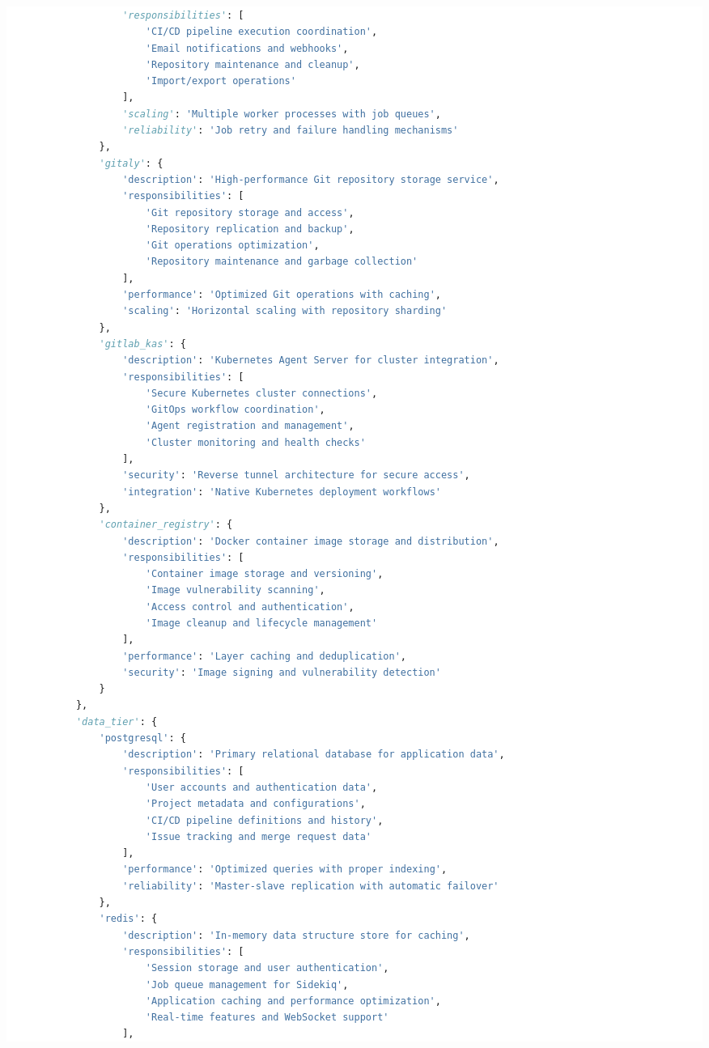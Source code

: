 ```python
                    'responsibilities': [
                        'CI/CD pipeline execution coordination',
                        'Email notifications and webhooks',
                        'Repository maintenance and cleanup',
                        'Import/export operations'
                    ],
                    'scaling': 'Multiple worker processes with job queues',
                    'reliability': 'Job retry and failure handling mechanisms'
                },
                'gitaly': {
                    'description': 'High-performance Git repository storage service',
                    'responsibilities': [
                        'Git repository storage and access',
                        'Repository replication and backup',
                        'Git operations optimization',
                        'Repository maintenance and garbage collection'
                    ],
                    'performance': 'Optimized Git operations with caching',
                    'scaling': 'Horizontal scaling with repository sharding'
                },
                'gitlab_kas': {
                    'description': 'Kubernetes Agent Server for cluster integration',
                    'responsibilities': [
                        'Secure Kubernetes cluster connections',
                        'GitOps workflow coordination',
                        'Agent registration and management',
                        'Cluster monitoring and health checks'
                    ],
                    'security': 'Reverse tunnel architecture for secure access',
                    'integration': 'Native Kubernetes deployment workflows'
                },
                'container_registry': {
                    'description': 'Docker container image storage and distribution',
                    'responsibilities': [
                        'Container image storage and versioning',
                        'Image vulnerability scanning',
                        'Access control and authentication',
                        'Image cleanup and lifecycle management'
                    ],
                    'performance': 'Layer caching and deduplication',
                    'security': 'Image signing and vulnerability detection'
                }
            },
            'data_tier': {
                'postgresql': {
                    'description': 'Primary relational database for application data',
                    'responsibilities': [
                        'User accounts and authentication data',
                        'Project metadata and configurations',
                        'CI/CD pipeline definitions and history',
                        'Issue tracking and merge request data'
                    ],
                    'performance': 'Optimized queries with proper indexing',
                    'reliability': 'Master-slave replication with automatic failover'
                },
                'redis': {
                    'description': 'In-memory data structure store for caching',
                    'responsibilities': [
                        'Session storage and user authentication',
                        'Job queue management for Sidekiq',
                        'Application caching and performance optimization',
                        'Real-time features and WebSocket support'
                    ],
```